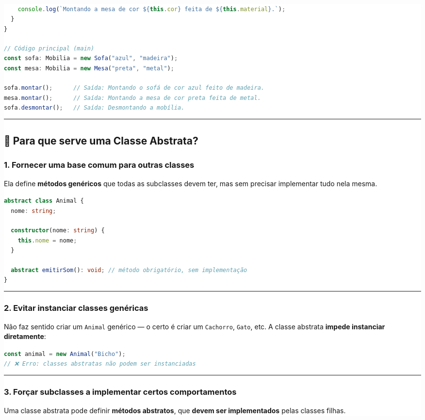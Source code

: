 ```ts
    console.log(`Montando a mesa de cor ${this.cor} feita de ${this.material}.`);
  }
}

// Código principal (main)
const sofa: Mobilia = new Sofa("azul", "madeira");
const mesa: Mobilia = new Mesa("preta", "metal");

sofa.montar();      // Saída: Montando o sofá de cor azul feito de madeira.
mesa.montar();      // Saída: Montando a mesa de cor preta feita de metal.
sofa.desmontar();   // Saída: Desmontando a mobília.

```

---

## 🧩 Para que serve uma Classe Abstrata?

### 1. **Fornecer uma base comum para outras classes**

Ela define **métodos genéricos** que todas as subclasses devem ter, mas sem precisar implementar tudo nela mesma.

```ts
abstract class Animal {
  nome: string;

  constructor(nome: string) {
    this.nome = nome;
  }

  abstract emitirSom(): void; // método obrigatório, sem implementação
}
```

---

### 2. **Evitar instanciar classes genéricas**

Não faz sentido criar um `Animal` genérico — o certo é criar um `Cachorro`, `Gato`, etc. A classe abstrata **impede instanciar diretamente**:

```ts
const animal = new Animal("Bicho"); 
// ❌ Erro: classes abstratas não podem ser instanciadas
```

---

### 3. **Forçar subclasses a implementar certos comportamentos**

Uma classe abstrata pode definir **métodos abstratos**, que **devem ser implementados** pelas classes filhas.
